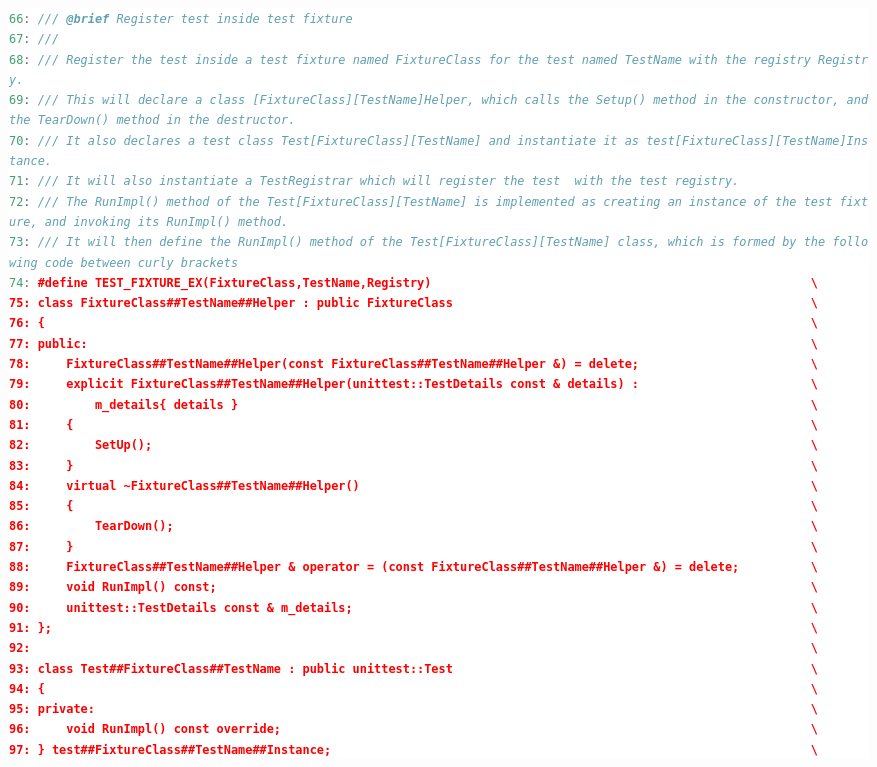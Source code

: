 ```cpp
66: /// @brief Register test inside test fixture
67: ///
68: /// Register the test inside a test fixture named FixtureClass for the test named TestName with the registry Registry.
69: /// This will declare a class [FixtureClass][TestName]Helper, which calls the Setup() method in the constructor, and the TearDown() method in the destructor.
70: /// It also declares a test class Test[FixtureClass][TestName] and instantiate it as test[FixtureClass][TestName]Instance.
71: /// It will also instantiate a TestRegistrar which will register the test  with the test registry.
72: /// The RunImpl() method of the Test[FixtureClass][TestName] is implemented as creating an instance of the test fixture, and invoking its RunImpl() method.
73: /// It will then define the RunImpl() method of the Test[FixtureClass][TestName] class, which is formed by the following code between curly brackets
74: #define TEST_FIXTURE_EX(FixtureClass,TestName,Registry)                                                     \
75: class FixtureClass##TestName##Helper : public FixtureClass                                                  \
76: {                                                                                                           \
77: public:                                                                                                     \
78:     FixtureClass##TestName##Helper(const FixtureClass##TestName##Helper &) = delete;                        \
79:     explicit FixtureClass##TestName##Helper(unittest::TestDetails const & details) :                        \
80:         m_details{ details }                                                                                \
81:     {                                                                                                       \
82:         SetUp();                                                                                            \
83:     }                                                                                                       \
84:     virtual ~FixtureClass##TestName##Helper()                                                               \
85:     {                                                                                                       \
86:         TearDown();                                                                                         \
87:     }                                                                                                       \
88:     FixtureClass##TestName##Helper & operator = (const FixtureClass##TestName##Helper &) = delete;          \
89:     void RunImpl() const;                                                                                   \
90:     unittest::TestDetails const & m_details;                                                                \
91: };                                                                                                          \
92:                                                                                                             \
93: class Test##FixtureClass##TestName : public unittest::Test                                                  \
94: {                                                                                                           \
95: private:                                                                                                    \
96:     void RunImpl() const override;                                                                          \
97: } test##FixtureClass##TestName##Instance;                                                                   \
```